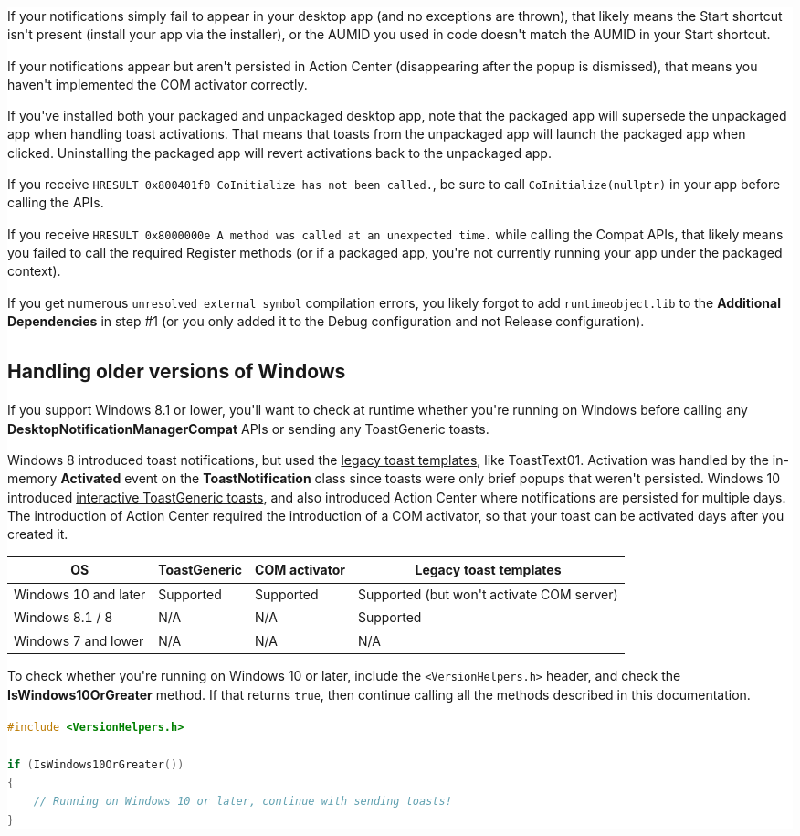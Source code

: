 If your notifications simply fail to appear in your desktop app (and no exceptions are thrown), that likely means the Start shortcut isn't present (install your app via the installer), or the AUMID you used in code doesn't match the AUMID in your Start shortcut.

If your notifications appear but aren't persisted in Action Center (disappearing after the popup is dismissed), that means you haven't implemented the COM activator correctly.

If you've installed both your packaged and unpackaged desktop app, note that the packaged app will supersede the unpackaged app when handling toast activations. That means that toasts from the unpackaged app will launch the packaged app when clicked. Uninstalling the packaged app will revert activations back to the unpackaged app.

If you receive `HRESULT 0x800401f0 CoInitialize has not been called.`, be sure to call `CoInitialize(nullptr)` in your app before calling the APIs.

If you receive `HRESULT 0x8000000e A method was called at an unexpected time.` while calling the Compat APIs, that likely means you failed to call the required Register methods (or if a packaged app, you're not currently running your app under the packaged context).

If you get numerous `unresolved external symbol` compilation errors, you likely forgot to add `runtimeobject.lib` to the **Additional Dependencies** in step #1 (or you only added it to the Debug configuration and not Release configuration).

## Handling older versions of Windows

If you support Windows 8.1 or lower, you'll want to check at runtime whether you're running on Windows before calling any **DesktopNotificationManagerCompat** APIs or sending any ToastGeneric toasts.

Windows 8 introduced toast notifications, but used the [legacy toast templates](/previous-versions/windows/apps/hh761494(v=win.10)), like ToastText01. Activation was handled by the in-memory **Activated** event on the **ToastNotification** class since toasts were only brief popups that weren't persisted. Windows 10 introduced [interactive ToastGeneric toasts](adaptive-interactive-toasts.md), and also introduced Action Center where notifications are persisted for multiple days. The introduction of Action Center required the introduction of a COM activator, so that your toast can be activated days after you created it.

| OS | ToastGeneric | COM activator | Legacy toast templates |
| -- | ------------ | ------------- | ---------------------- |
| Windows 10 and later | Supported | Supported | Supported (but won't activate COM server) |
| Windows 8.1 / 8 | N/A | N/A | Supported |
| Windows 7 and lower | N/A | N/A | N/A |

To check whether you're running on Windows 10 or later, include the `<VersionHelpers.h>` header, and check the **IsWindows10OrGreater** method. If that returns `true`, then continue calling all the methods described in this documentation.

```cpp
#include <VersionHelpers.h>

if (IsWindows10OrGreater())
{
    // Running on Windows 10 or later, continue with sending toasts!
}
```
